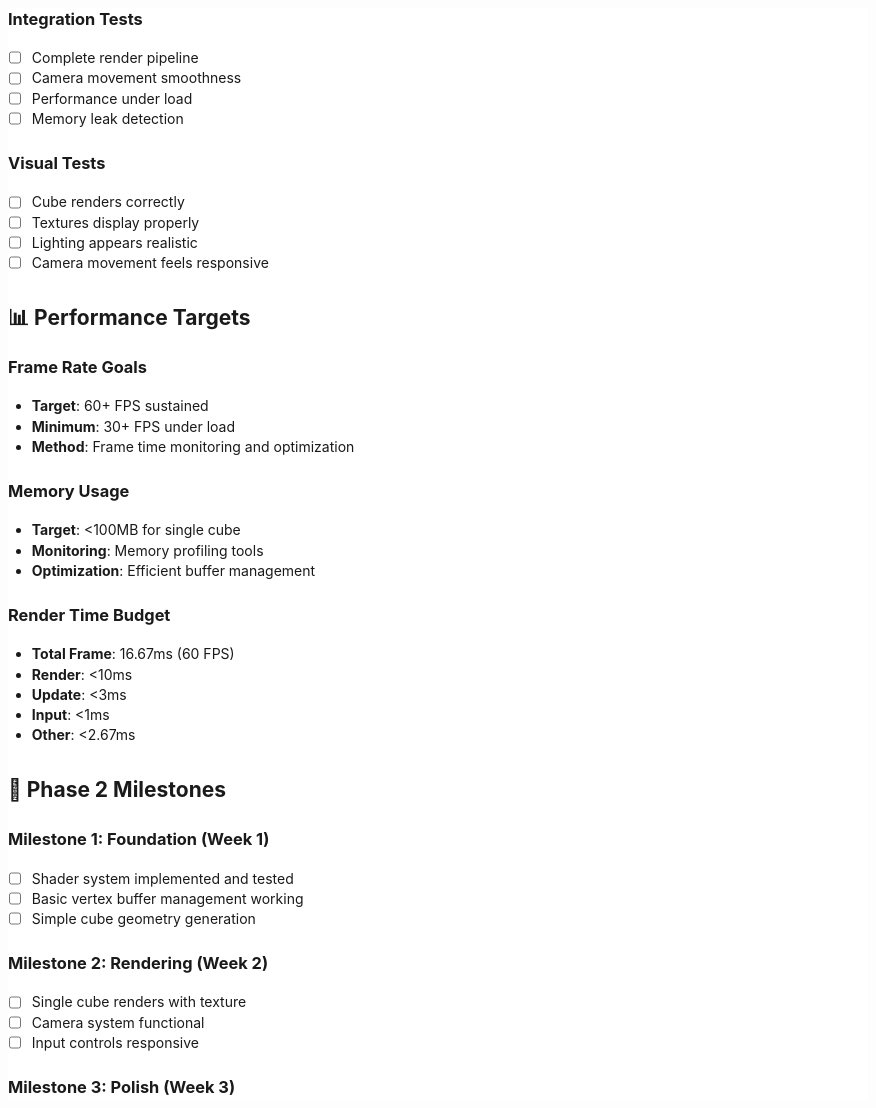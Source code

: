 ### Integration Tests

- [ ] Complete render pipeline
- [ ] Camera movement smoothness
- [ ] Performance under load
- [ ] Memory leak detection

### Visual Tests

- [ ] Cube renders correctly
- [ ] Textures display properly
- [ ] Lighting appears realistic
- [ ] Camera movement feels responsive

## 📊 Performance Targets

### Frame Rate Goals

- **Target**: 60+ FPS sustained
- **Minimum**: 30+ FPS under load
- **Method**: Frame time monitoring and optimization

### Memory Usage

- **Target**: <100MB for single cube
- **Monitoring**: Memory profiling tools
- **Optimization**: Efficient buffer management

### Render Time Budget

- **Total Frame**: 16.67ms (60 FPS)
- **Render**: <10ms
- **Update**: <3ms
- **Input**: <1ms
- **Other**: <2.67ms

## 🚀 Phase 2 Milestones

### Milestone 1: Foundation (Week 1)

- [ ] Shader system implemented and tested
- [ ] Basic vertex buffer management working
- [ ] Simple cube geometry generation

### Milestone 2: Rendering (Week 2)

- [ ] Single cube renders with texture
- [ ] Camera system functional
- [ ] Input controls responsive

### Milestone 3: Polish (Week 3)
